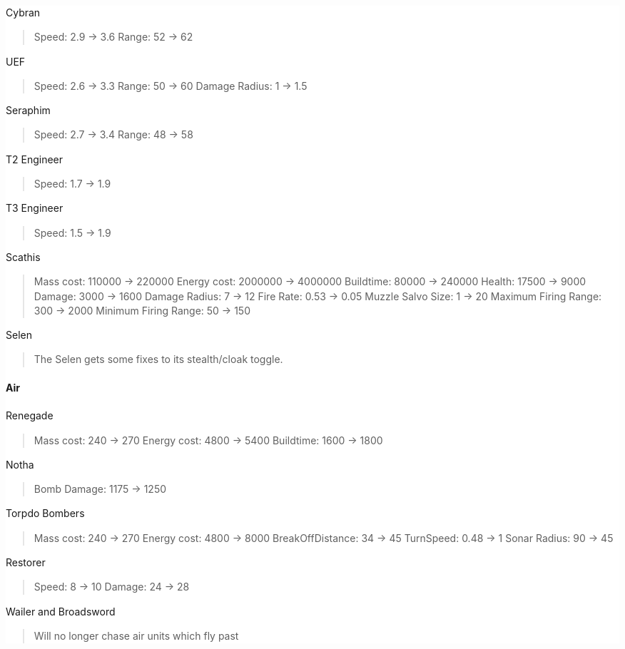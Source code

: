 Cybran
>Speed: 2.9 → 3.6
Range: 52 → 62

UEF
>Speed: 2.6 → 3.3
Range: 50 → 60
Damage Radius: 1 → 1.5

Seraphim
>Speed: 2.7 → 3.4
Range: 48 → 58

T2 Engineer
>Speed: 1.7 → 1.9

T3 Engineer
>Speed: 1.5 → 1.9

Scathis
>Mass cost: 110000 → 220000
Energy cost: 2000000 → 4000000
Buildtime: 80000 → 240000
Health: 17500 → 9000
Damage: 3000 → 1600
Damage Radius: 7 → 12
Fire Rate: 0.53 → 0.05
Muzzle Salvo Size: 1 → 20
Maximum Firing Range: 300 → 2000
Minimum Firing Range: 50 → 150

Selen
>The Selen gets some fixes to its stealth/cloak toggle.

#### Air
Renegade
>Mass cost: 240 → 270
Energy cost: 4800 → 5400
Buildtime: 1600 → 1800

Notha
>Bomb Damage: 1175 → 1250

Torpdo Bombers
>Mass cost: 240 → 270
Energy cost: 4800 → 8000
BreakOffDistance: 34 → 45
TurnSpeed: 0.48 → 1
Sonar Radius: 90 → 45

Restorer
>Speed: 8 → 10
Damage: 24 → 28

Wailer and Broadsword
>Will no longer chase air units which fly past
